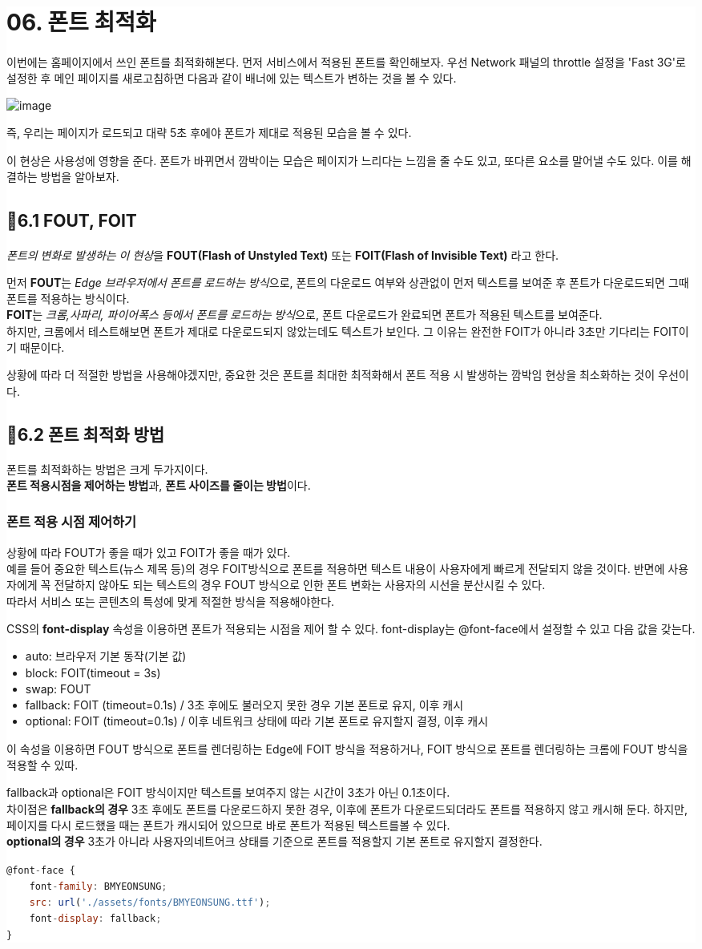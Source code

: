 # 06. 폰트 최적화

이번에는 홈페이지에서 쓰인 폰트를 최적화해본다.
먼저 서비스에서 적용된 폰트를 확인해보자.
우선 Network 패널의 throttle 설정을 'Fast 3G'로 설정한 후 메인 페이지를 새로고침하면 다음과 같이 배너에 있는 텍스트가 변하는 것을 볼 수 있다.

<img width="644" alt="image" src="https://github.com/DEVOCEAN-YOUNG-FPOG/FPOG/assets/117897253/239bf2e4-e2bd-4e80-8d71-3241bc0c526c">

즉, 우리는 페이지가 로드되고 대략 5초 후에야 폰트가 제대로 적용된 모습을 볼 수 있다.

이 현상은 사용성에 영향을 준다. 폰트가 바뀌면서 깜박이는 모습은 페이지가 느리다는 느낌을 줄 수도 있고, 또다른 요소를 말어낼 수도 있다.
이를 해결하는 방법을 알아보자.

## 📌6.1 FOUT, FOIT

*폰트의 변화로 발생하는 이 현상*을 **FOUT(Flash of Unstyled Text)** 또는 **FOIT(Flash of Invisible Text)** 라고 한다.

먼저 **FOUT**는 *Edge 브라우저에서 폰트를 로드하는 방식*으로, 폰트의 다운로드 여부와 상관없이 먼저 텍스트를 보여준 후 폰트가 다운로드되면 그때 폰트를 적용하는 방식이다.  
**FOIT**는 *크롬,사파리, 파이어폭스 등에서 폰트를 로드하는 방식*으로, 폰트 다운로드가 완료되면 폰트가 적용된 텍스트를 보여준다.  
하지만, 크롬에서 테스트해보면 폰트가 제대로 다운로드되지 않았는데도 텍스트가 보인다. 그 이유는 완전한 FOIT가 아니라 3초만 기다리는 FOIT이기 때문이다.

상황에 따라 더 적절한 방법을 사용해야겠지만, 중요한 것은 폰트를 최대한 최적화해서 폰트 적용 시 발생하는 깜박임 현상을 최소화하는 것이 우선이다.

## 📌6.2 폰트 최적화 방법

폰트를 최적화하는 방법은 크게 두가지이다.  
**폰트 적용시점을 제어하는 방법**과, **폰트 사이즈를 줄이는 방법**이다.

### 폰트 적용 시점 제어하기

상황에 따라 FOUT가 좋을 때가 있고 FOIT가 좋을 때가 있다.  
예를 들어 중요한 텍스트(뉴스 제목 등)의 경우 FOIT방식으로 폰트를 적용하면 텍스트 내용이 사용자에게 빠르게 전달되지 않을 것이다. 반면에 사용자에게 꼭 전달하지 않아도 되는 텍스트의 경우 FOUT 방식으로 인한 폰트 변화는 사용자의 시선을 분산시킬 수 있다.  
따라서 서비스 또는 콘텐츠의 특성에 맞게 적절한 방식을 적용해야한다.

CSS의 **font-display** 속성을 이용하면 폰트가 적용되는 시점을 제어 할 수 있다.
font-display는 @font-face에서 설정할 수 있고 다음 값을 갖는다.

- auto: 브라우저 기본 동작(기본 값)
- block: FOIT(timeout = 3s)
- swap: FOUT
- fallback: FOIT (timeout=0.1s) / 3초 후에도 불러오지 못한 경우 기본 폰트로 유지, 이후 캐시
- optional: FOIT (timeout=0.1s) / 이후 네트워크 상태에 따라 기본 폰트로 유지할지 결정, 이후 캐시

이 속성을 이용하면 FOUT 방식으로 폰트를 렌더링하는 Edge에 FOIT 방식을 적용하거나, FOIT 방식으로 폰트를 렌더링하는 크롬에 FOUT 방식을 적용할 수 있따.

fallback과 optional은 FOIT 방식이지만 텍스트를 보여주지 않는 시간이 3초가 아닌 0.1초이다.  
차이점은 **fallback의 경우** 3초 후에도 폰트를 다운로드하지 못한 경우, 이후에 폰트가 다운로드되더라도 폰트를 적용하지 않고 캐시해 둔다. 하지만, 페이지를 다시 로드했을 때는 폰트가 캐시되어 있으므로 바로 폰트가 적용된 텍스트를볼 수 있다.  
**optional의 경우** 3초가 아니라 사용자의네트어크 상태를 기준으로 폰트를 적용할지 기본 폰트로 유지할지 결정한다.

```javascript
@font-face {
	font-family: BMYEONSUNG;
	src: url('./assets/fonts/BMYEONSUNG.ttf');
    font-display: fallback;
}


```
